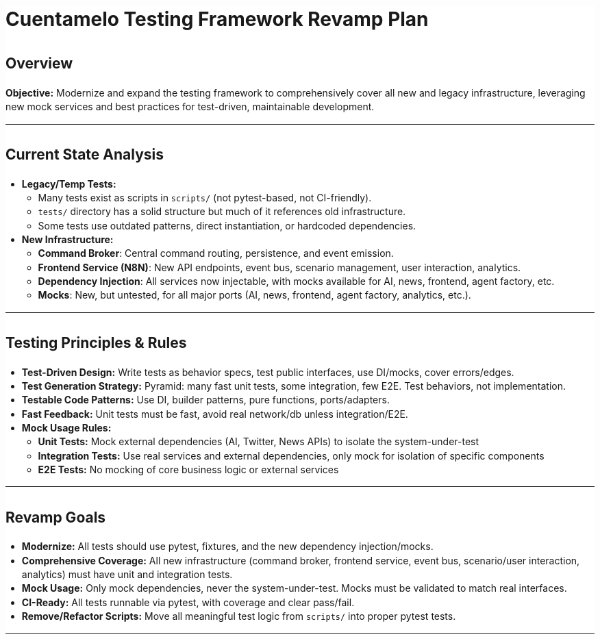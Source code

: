 # Cuentamelo Testing Framework Revamp Plan

## Overview

**Objective:** Modernize and expand the testing framework to comprehensively cover all new and legacy infrastructure, leveraging new mock services and best practices for test-driven, maintainable development.

---

## Current State Analysis

- **Legacy/Temp Tests:**
  - Many tests exist as scripts in `scripts/` (not pytest-based, not CI-friendly).
  - `tests/` directory has a solid structure but much of it references old infrastructure.
  - Some tests use outdated patterns, direct instantiation, or hardcoded dependencies.
- **New Infrastructure:**
  - **Command Broker**: Central command routing, persistence, and event emission.
  - **Frontend Service (N8N)**: New API endpoints, event bus, scenario management, user interaction, analytics.
  - **Dependency Injection**: All services now injectable, with mocks available for AI, news, frontend, agent factory, etc.
  - **Mocks**: New, but untested, for all major ports (AI, news, frontend, agent factory, analytics, etc.).

---

## Testing Principles & Rules

- **Test-Driven Design:** Write tests as behavior specs, test public interfaces, use DI/mocks, cover errors/edges.
- **Test Generation Strategy:** Pyramid: many fast unit tests, some integration, few E2E. Test behaviors, not implementation.
- **Testable Code Patterns:** Use DI, builder patterns, pure functions, ports/adapters.
- **Fast Feedback:** Unit tests must be fast, avoid real network/db unless integration/E2E.
- **Mock Usage Rules:**
  - **Unit Tests:** Mock external dependencies (AI, Twitter, News APIs) to isolate the system-under-test
  - **Integration Tests:** Use real services and external dependencies, only mock for isolation of specific components
  - **E2E Tests:** No mocking of core business logic or external services

---

## Revamp Goals

- **Modernize:** All tests should use pytest, fixtures, and the new dependency injection/mocks.
- **Comprehensive Coverage:** All new infrastructure (command broker, frontend service, event bus, scenario/user interaction, analytics) must have unit and integration tests.
- **Mock Usage:** Only mock dependencies, never the system-under-test. Mocks must be validated to match real interfaces.
- **CI-Ready:** All tests runnable via pytest, with coverage and clear pass/fail.
- **Remove/Refactor Scripts:** Move all meaningful test logic from `scripts/` into proper pytest tests.

---